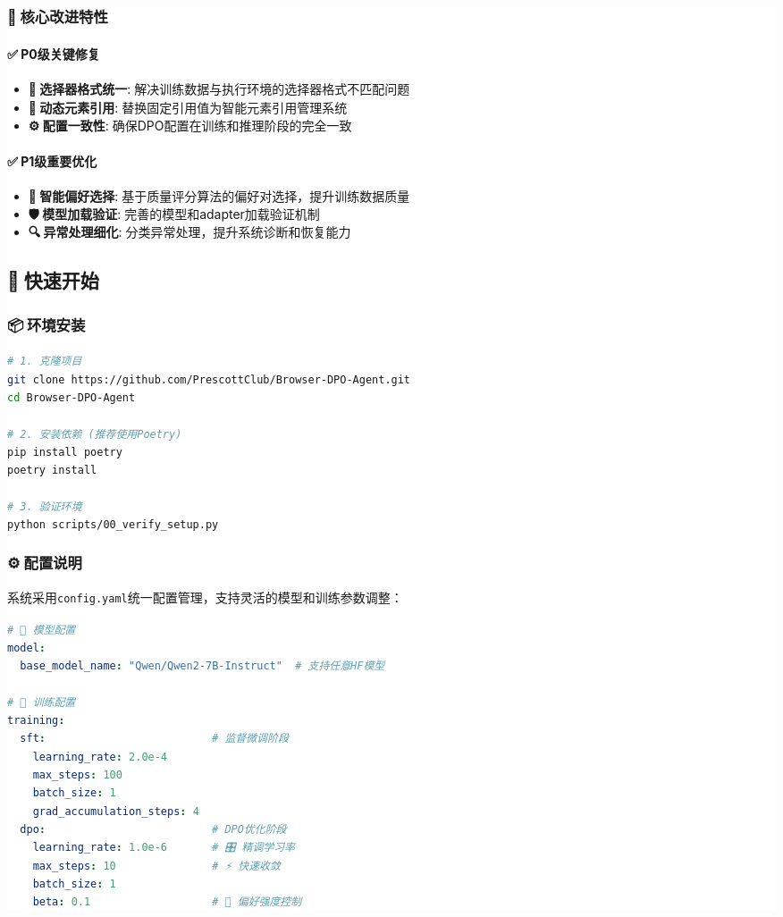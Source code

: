 ### 🔧 核心改进特性

#### ✅ P0级关键修复
- **🎯 选择器格式统一**: 解决训练数据与执行环境的选择器格式不匹配问题
- **🔗 动态元素引用**: 替换固定引用值为智能元素引用管理系统
- **⚙️ 配置一致性**: 确保DPO配置在训练和推理阶段的完全一致

#### ✅ P1级重要优化
- **🧠 智能偏好选择**: 基于质量评分算法的偏好对选择，提升训练数据质量
- **🛡️ 模型加载验证**: 完善的模型和adapter加载验证机制
- **🔍 异常处理细化**: 分类异常处理，提升系统诊断和恢复能力

## 🚀 快速开始

### 📦 环境安装

```bash
# 1. 克隆项目
git clone https://github.com/PrescottClub/Browser-DPO-Agent.git
cd Browser-DPO-Agent

# 2. 安装依赖 (推荐使用Poetry)
pip install poetry
poetry install

# 3. 验证环境
python scripts/00_verify_setup.py
```

### ⚙️ 配置说明

系统采用`config.yaml`统一配置管理，支持灵活的模型和训练参数调整：

```yaml
# 🎯 模型配置
model:
  base_model_name: "Qwen/Qwen2-7B-Instruct"  # 支持任意HF模型

# 🔧 训练配置
training:
  sft:                          # 监督微调阶段
    learning_rate: 2.0e-4
    max_steps: 100
    batch_size: 1
    grad_accumulation_steps: 4
  dpo:                          # DPO优化阶段
    learning_rate: 1.0e-6       # 🎛️ 精调学习率
    max_steps: 10               # ⚡ 快速收敛
    batch_size: 1
    beta: 0.1                   # 🎯 偏好强度控制
```
